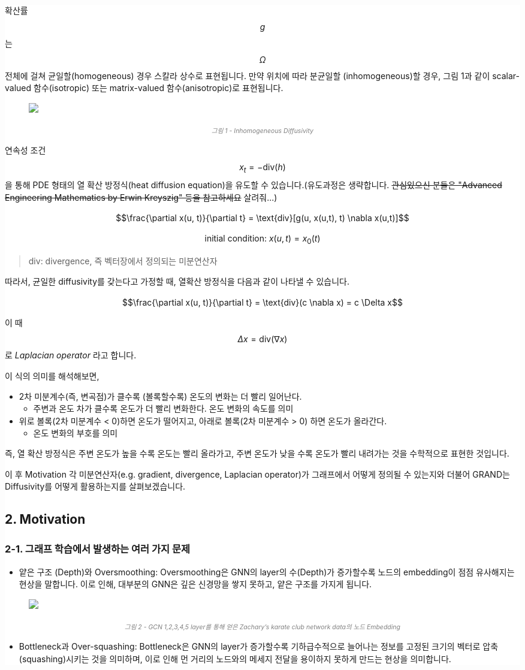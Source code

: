 확산률 $$g$$는 $$\Omega$$ 전체에 걸쳐 균일할(homogeneous) 경우 스칼라 상수로 표현됩니다. 만약 위치에 따라 분균일할 (inhomogeneous)할 경우, 그림 1<d-cite key="mori2007introduction"></d-cite>과 같이 scalar-valued 함수(isotropic) 또는 matrix-valued 함수(anisotropic)로 표현됩니다.

<div class="figure2">
<figure>
<img src="https://user-images.githubusercontent.com/40286691/164886064-9c9e5324-878b-45ec-b494-a35add32031c.jpg">
</figure>
<p align="center"><span style="color:grey; font-size:75%"><em>그림 1 - Inhomogeneous Diffusivity</em></span></p>
</div>


연속성 조건 $$x_t= -\text{div}(h)$$을 통해 PDE 형태의 열 확산 방정식(heat diffusion equation)을 유도할 수 있습니다.(유도과정은 생략합니다. ~~관심있으신 분들은 "Advanced Engineering Mathematics by Erwin Kreyszig" 등을 참고하세요~~ 살려줘...)

$$\frac{\partial x(u, t)}{\partial t} = \text{div}[g(u, x(u,t), t) \nabla x(u,t)]$$

$$\text{initial condition: }x(u,t) = x_{0}(t)$$

> div: divergence<d-cite key="wiki-div"></d-cite>, 즉 벡터장에서 정의되는 미분연산자

따라서, 균일한 diffusivity를 갖는다고 가정할 때, 열확산 방정식을 다음과 같이 나타낼 수 있습니다.

$$\frac{\partial x(u, t)}{\partial t} = \text{div}(c \nabla x) = c \Delta x$$

이 때 $$\Delta x = \text{div}(\nabla x)$$로 _Laplacian operator_ 라고 합니다.

이 식의 의미를 해석<d-cite key="gongmath-diffusion"></d-cite>해보면,

* 2차 미분계수(즉, 변곡점)가 클수록 (볼록할수록) 온도의 변화는 더 빨리 일어난다.
  * 주변과 온도 차가 클수록 온도가 더 빨리 변화한다. 온도 변화의 속도를 의미
* 위로 볼록(2차 미분계수 < 0)하면 온도가 떨어지고, 아래로 볼록(2차 미분계수 > 0) 하면 온도가 올라간다.
  * 온도 변화의 부호를 의미

즉, 열 확산 방정식은 주변 온도가 높을 수록 온도는 빨리 올라가고, 주변 온도가 낮을 수록 온도가 빨리 내려가는 것을 수학적으로 표현한 것입니다.

이 후 Motivation 각 미분연산자(e.g. gradient, divergence, Laplacian operator)가 그래프에서 어떻게 정의될 수 있는지와 더불어 GRAND는 Diffusivity를 어떻게 활용하는지를 살펴보겠습니다.


## **2. Motivation**

### **2-1. 그래프 학습에서 발생하는 여러 가지 문제**

* 얕은 구조 (Depth)와 Oversmoothing<d-cite key="li2018deeper"></d-cite>: Oversmoothing은 GNN의 layer의 수(Depth)가 증가할수록 노드의 embedding이 점점 유사해지는 현상을 말합니다. 이로 인해, 대부분의 GNN은 깊은 신경망을 쌓지 못하고, 얕은 구조를 가지게 됩니다.

<div class="figure2">
<figure>
<img src="https://user-images.githubusercontent.com/40286691/164888534-446a5482-05ff-4af2-9b77-adea03f24295.png">
</figure>
<p align="center"><span style="color:grey; font-size:75%"><em>그림 2 - GCN 1,2,3,4,5 layer를 통해 얻은 Zachary’s karate club network data의 노드 Embedding</em></span></p>
</div>

* Bottleneck과 Over-squashing<d-cite key="alon2020bottleneck"></d-cite>: Bottleneck은 GNN의 layer가 증가할수록 기하급수적으로 늘어나는 정보를 고정된 크기의 벡터로 압축(squashing)시키는 것을 의미하며, 이로 인해 먼 거리의 노드와의 메세지 전달을 용이하지 못하게 만드는 현상을 의미합니다.
